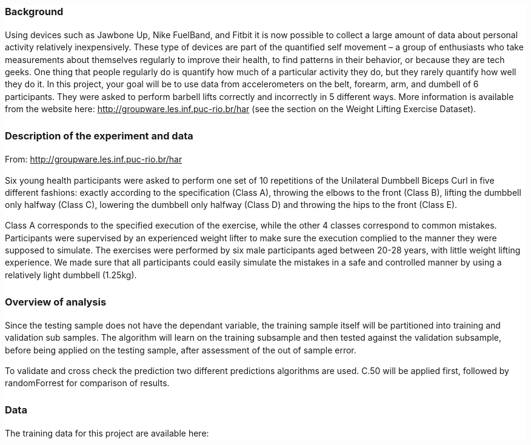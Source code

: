 ### Background

Using devices such as Jawbone Up, Nike FuelBand, and Fitbit it is now
possible to collect a large amount of data about personal activity
relatively inexpensively. These type of devices are part of the
quantified self movement – a group of enthusiasts who take measurements
about themselves regularly to improve their health, to find patterns in
their behavior, or because they are tech geeks. One thing that people
regularly do is quantify how much of a particular activity they do, but
they rarely quantify how well they do it. In this project, your goal
will be to use data from accelerometers on the belt, forearm, arm, and
dumbell of 6 participants. They were asked to perform barbell lifts
correctly and incorrectly in 5 different ways. More information is
available from the website here:
<http://groupware.les.inf.puc-rio.br/har> (see the section on the Weight
Lifting Exercise Dataset).

### Description of the experiment and data

From: <http://groupware.les.inf.puc-rio.br/har>

Six young health participants were asked to perform one set of 10
repetitions of the Unilateral Dumbbell Biceps Curl in five different
fashions: exactly according to the specification (Class A), throwing the
elbows to the front (Class B), lifting the dumbbell only halfway (Class
C), lowering the dumbbell only halfway (Class D) and throwing the hips
to the front (Class E).

Class A corresponds to the specified execution of the exercise, while
the other 4 classes correspond to common mistakes. Participants were
supervised by an experienced weight lifter to make sure the execution
complied to the manner they were supposed to simulate. The exercises
were performed by six male participants aged between 20-28 years, with
little weight lifting experience. We made sure that all participants
could easily simulate the mistakes in a safe and controlled manner by
using a relatively light dumbbell (1.25kg).

### Overview of analysis

Since the testing sample does not have the dependant variable, the
training sample itself will be partitioned into training and validation
sub samples. The algorithm will learn on the training subsample and then
tested against the validation subsample, before being applied on the
testing sample, after assessment of the out of sample error.

To validate and cross check the prediction two different predictions
algorithms are used. C.50 will be applied first, followed by
randomForrest for comparison of results.

### Data

The training data for this project are available here:
